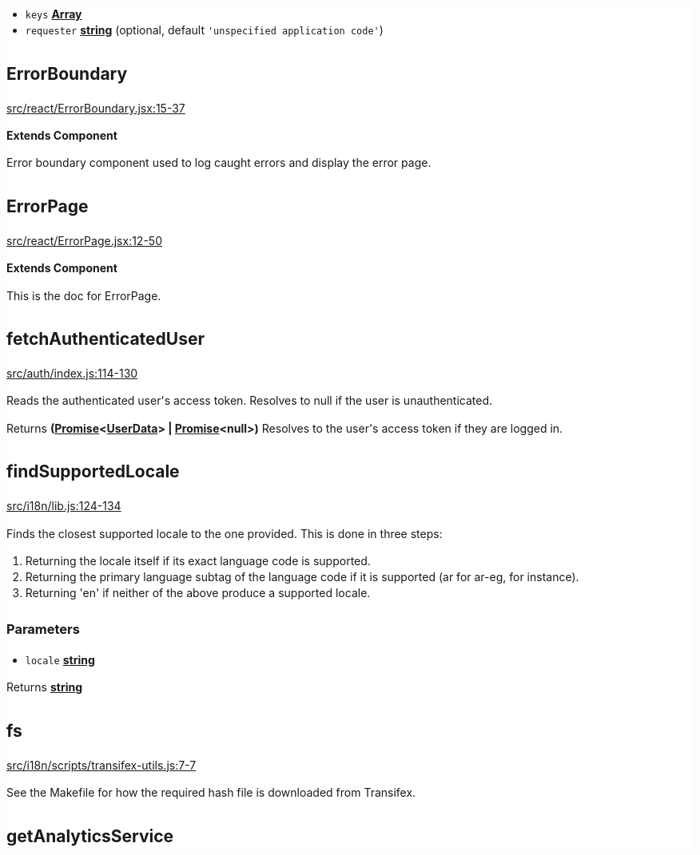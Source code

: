 -   `keys` **[Array][189]** 
-   `requester` **[string][152]**  (optional, default `'unspecified application code'`)

## ErrorBoundary

[src/react/ErrorBoundary.jsx:15-37][190]

**Extends Component**

Error boundary component used to log caught errors and display the error page.

## ErrorPage

[src/react/ErrorPage.jsx:12-50][191]

**Extends Component**

This is the doc for ErrorPage.

## fetchAuthenticatedUser

[src/auth/index.js:114-130][192]

Reads the authenticated user's access token. Resolves to null if the user is
unauthenticated.

Returns **([Promise][182]&lt;[UserData][187]> | [Promise][182]&lt;null>)** Resolves to the user's access token if they are
logged in.

## findSupportedLocale

[src/i18n/lib.js:124-134][193]

Finds the closest supported locale to the one provided.  This is done in three steps:

1.  Returning the locale itself if its exact language code is supported.
2.  Returning the primary language subtag of the language code if it is supported (ar for ar-eg,
    for instance).
3.  Returning 'en' if neither of the above produce a supported locale.

### Parameters

-   `locale` **[string][152]** 

Returns **[string][152]** 

## fs

[src/i18n/scripts/transifex-utils.js:7-7][194]

See the Makefile for how the required hash file is downloaded from Transifex.

## getAnalyticsService


[1]: #platform-apis
[2]: #initialization
[3]: #analytics
[4]: #auth
[5]: #history
[6]: #initerror
[7]: #initialize
[8]: #react
[9]: #utilities
[10]: #camelcaseobject
[11]: #convertkeynames
[12]: #ensuredefinedconfig
[13]: #getqueryparameters
[14]: #modifyobjectkeys
[15]: #snakecaseobject
[16]: #service-module-apis
[17]: #analytics-1
[18]: #configure
[19]: #auth-1
[20]: #logging
[21]: #configure-1
[22]: #getloggingservice
[23]: #logerror
[24]: #resetloggingservice
[25]: #i18n
[26]: #i18n-1
[27]: #addauthenticationtohttpclient
[28]: #parameters
[29]: #appcontext
[30]: #appprovider
[31]: #parameters-1
[32]: #authenticatedpageroute
[33]: #parameters-2
[34]: #segmentanalyticsservice
[35]: #parameters-3
[36]: #checkidentifycalled
[37]: #identifyanonymoususer
[38]: #parameters-4
[39]: #identifyauthenticateduser
[40]: #parameters-5
[41]: #sendpageevent
[42]: #parameters-6
[43]: #sendtrackevent
[44]: #parameters-7
[45]: #sendtrackinglogevent
[46]: #parameters-8
[47]: #configure-2
[48]: #parameters-9
[49]: #configure-3
[50]: #parameters-10
[51]: #countrylangs
[52]: #ensureauthenticateduser
[53]: #parameters-11
[54]: #ensureconfig
[55]: #parameters-12
[56]: #errorboundary
[57]: #errorpage
[58]: #fetchauthenticateduser
[59]: #findsupportedlocale
[60]: #parameters-13
[61]: #fs
[62]: #getanalyticsservice
[63]: #getauthenticatedhttpclient
[64]: #getauthenticateduser
[65]: #getconfig
[66]: #getcookies
[67]: #getcountrylist
[68]: #parameters-14
[69]: #getcountrymessages
[70]: #parameters-15
[71]: #getlanguagelist
[72]: #parameters-16
[73]: #getlanguagemessages
[74]: #parameters-17
[75]: #getlocale
[76]: #parameters-18
[77]: #getloggingservice-1
[78]: #getloggingservice-2
[79]: #getmessages
[80]: #parameters-19
[81]: #getprimarylanguagesubtag
[82]: #parameters-20
[83]: #handlertl
[84]: #httpclient
[85]: #properties
[86]: #hydrateauthenticateduser
[87]: #identifyanonymoususer-1
[88]: #parameters-21
[89]: #identifyauthenticateduser-1
[90]: #parameters-22
[91]: #injectintlwithshim
[92]: #parameters-23
[93]: #isrtl
[94]: #parameters-24
[95]: #languagelangs
[96]: #newrelicloggingservice
[97]: #logerror-1
[98]: #parameters-25
[99]: #loginfo
[100]: #parameters-26
[101]: #loggingservice
[102]: #properties-1
[103]: #loginredirect
[104]: #max_error_length
[105]: #mergeconfig
[106]: #parameters-27
[107]: #mergemessages
[108]: #parameters-28
[109]: #optionalreduxprovider
[110]: #parameters-29
[111]: #pageroute
[112]: #parameters-30
[113]: #pubsub
[114]: #publish
[115]: #parameters-31
[116]: #subscribe
[117]: #parameters-32
[118]: #unsubscribe
[119]: #parameters-33
[120]: #redirecttologin
[121]: #parameters-34
[122]: #redirecttologout
[123]: #parameters-35
[124]: #resetanalyticsservice
[125]: #sendpageevent-1
[126]: #parameters-36
[127]: #sendtrackevent-1
[128]: #parameters-37
[129]: #sendtrackinglogevent-1
[130]: #parameters-38
[131]: #setauthenticateduser
[132]: #parameters-39
[133]: #setconfig
[134]: #parameters-40
[135]: #useappevent
[136]: #parameters-41
[137]: #userdata
[138]: #properties-2
[139]: https://github.com/davidjoy/frontend-platform/blob/62797affa52df3d0d1db9dd88b0b48b59b99127b/src/initialize.js#L5-L5 "Source code on GitHub"
[140]: https://github.com/davidjoy/frontend-platform/blob/62797affa52df3d0d1db9dd88b0b48b59b99127b/src/initialize.js#L68-L75 "Source code on GitHub"
[141]: https://github.com/davidjoy/frontend-platform/blob/62797affa52df3d0d1db9dd88b0b48b59b99127b/src/initialize.js#L48-L61 "Source code on GitHub"
[142]: https://developer.mozilla.org/docs/Web/JavaScript/Reference/Global_Objects/Boolean
[143]: https://github.com/davidjoy/frontend-platform/blob/62797affa52df3d0d1db9dd88b0b48b59b99127b/src/initialize.js#L31-L31 "Source code on GitHub"
[144]: https://github.com/davidjoy/frontend-platform/blob/62797affa52df3d0d1db9dd88b0b48b59b99127b/src/initialize.js#L38-L40 "Source code on GitHub"
[145]: https://github.com/davidjoy/frontend-platform/blob/62797affa52df3d0d1db9dd88b0b48b59b99127b/src/initialize.js#L103-L168 "Source code on GitHub"
[146]: https://developer.mozilla.org/docs/Web/JavaScript/Reference/Global_Objects/Object
[147]: https://github.com/davidjoy/frontend-platform/blob/62797affa52df3d0d1db9dd88b0b48b59b99127b/src/react/index.js#L5-L5 "Source code on GitHub"
[148]: https://github.com/davidjoy/frontend-platform/blob/62797affa52df3d0d1db9dd88b0b48b59b99127b/src/utils.js#L5-L5 "Source code on GitHub"
[149]: https://github.com/davidjoy/frontend-platform/blob/62797affa52df3d0d1db9dd88b0b48b59b99127b/src/utils.js#L43-L45 "Source code on GitHub"
[150]: https://github.com/davidjoy/frontend-platform/blob/62797affa52df3d0d1db9dd88b0b48b59b99127b/src/utils.js#L64-L69 "Source code on GitHub"
[151]: https://github.com/davidjoy/frontend-platform/blob/62797affa52df3d0d1db9dd88b0b48b59b99127b/src/utils.js#L106-L112 "Source code on GitHub"
[152]: https://developer.mozilla.org/docs/Web/JavaScript/Reference/Global_Objects/String
[153]: https://github.com/davidjoy/frontend-platform/blob/62797affa52df3d0d1db9dd88b0b48b59b99127b/src/utils.js#L77-L89 "Source code on GitHub"
[154]: https://github.com/davidjoy/frontend-platform/blob/62797affa52df3d0d1db9dd88b0b48b59b99127b/src/utils.js#L15-L35 "Source code on GitHub"
[155]: https://developer.mozilla.org/docs/Web/JavaScript/Reference/Statements/function
[156]: https://github.com/davidjoy/frontend-platform/blob/62797affa52df3d0d1db9dd88b0b48b59b99127b/src/utils.js#L53-L55 "Source code on GitHub"
[157]: https://github.com/davidjoy/frontend-platform/blob/62797affa52df3d0d1db9dd88b0b48b59b99127b/src/analytics/index.js#L5-L14 "Source code on GitHub"
[158]: https://github.com/davidjoy/frontend-platform/blob/62797affa52df3d0d1db9dd88b0b48b59b99127b/src/analytics/interface.js#L31-L36 "Source code on GitHub"
[159]: https://github.com/davidjoy/frontend-platform/blob/62797affa52df3d0d1db9dd88b0b48b59b99127b/src/auth/index.js#L4-L4 "Source code on GitHub"
[160]: https://github.com/davidjoy/frontend-platform/blob/62797affa52df3d0d1db9dd88b0b48b59b99127b/src/logging/index.js#L4-L4 "Source code on GitHub"
[161]: https://github.com/davidjoy/frontend-platform/blob/62797affa52df3d0d1db9dd88b0b48b59b99127b/src/logging/interface.js#L17-L22 "Source code on GitHub"
[162]: https://github.com/davidjoy/frontend-platform/blob/62797affa52df3d0d1db9dd88b0b48b59b99127b/src/logging/interface.js#L48-L53 "Source code on GitHub"
[163]: https://developer.mozilla.org/docs/Web/JavaScript/Reference/Global_Objects/Error
[164]: #loggingservice
[165]: https://github.com/davidjoy/frontend-platform/blob/62797affa52df3d0d1db9dd88b0b48b59b99127b/src/logging/interface.js#L38-L40 "Source code on GitHub"
[166]: https://github.com/davidjoy/frontend-platform/blob/62797affa52df3d0d1db9dd88b0b48b59b99127b/src/logging/interface.js#L60-L62 "Source code on GitHub"
[167]: https://github.com/davidjoy/frontend-platform/blob/62797affa52df3d0d1db9dd88b0b48b59b99127b/src/i18n/lib.js#L5-L5 "Source code on GitHub"
[168]: https://github.com/davidjoy/frontend-platform/blob/62797affa52df3d0d1db9dd88b0b48b59b99127b/src/i18n/index.js#L5-L15 "Source code on GitHub"
[169]: https://github.com/davidjoy/frontend-platform/blob/62797affa52df3d0d1db9dd88b0b48b59b99127b/src/auth/addAuthenticationToHttpClient.js#L17-L61 "Source code on GitHub"
[170]: #httpclient
[171]: https://github.com/davidjoy/frontend-platform/blob/62797affa52df3d0d1db9dd88b0b48b59b99127b/src/react/AppContext.jsx#L11-L11 "Source code on GitHub"
[172]: https://github.com/davidjoy/frontend-platform/blob/62797affa52df3d0d1db9dd88b0b48b59b99127b/src/react/AppProvider.jsx#L19-L51 "Source code on GitHub"
[173]: https://github.com/davidjoy/frontend-platform/blob/62797affa52df3d0d1db9dd88b0b48b59b99127b/src/react/AuthenticatedPageRoute.jsx#L13-L24 "Source code on GitHub"
[174]: https://github.com/davidjoy/frontend-platform/blob/62797affa52df3d0d1db9dd88b0b48b59b99127b/src/analytics/SegmentAnalyticsService.js#L8-L189 "Source code on GitHub"
[175]: https://github.com/davidjoy/frontend-platform/blob/62797affa52df3d0d1db9dd88b0b48b59b99127b/src/analytics/SegmentAnalyticsService.js#L102-L106 "Source code on GitHub"
[176]: https://github.com/davidjoy/frontend-platform/blob/62797affa52df3d0d1db9dd88b0b48b59b99127b/src/analytics/SegmentAnalyticsService.js#L159-L162 "Source code on GitHub"
[177]: https://github.com/davidjoy/frontend-platform/blob/62797affa52df3d0d1db9dd88b0b48b59b99127b/src/analytics/SegmentAnalyticsService.js#L145-L151 "Source code on GitHub"
[178]: https://github.com/davidjoy/frontend-platform/blob/62797affa52df3d0d1db9dd88b0b48b59b99127b/src/analytics/SegmentAnalyticsService.js#L185-L188 "Source code on GitHub"
[179]: https://github.com/davidjoy/frontend-platform/blob/62797affa52df3d0d1db9dd88b0b48b59b99127b/src/analytics/SegmentAnalyticsService.js#L172-L175 "Source code on GitHub"
[180]: https://github.com/davidjoy/frontend-platform/blob/62797affa52df3d0d1db9dd88b0b48b59b99127b/src/analytics/SegmentAnalyticsService.js#L118-L136 "Source code on GitHub"
[181]: https://openedx.atlassian.net/wiki/spaces/AN/pages/13205895/Event+Design+and+Review+Process
[182]: https://developer.mozilla.org/docs/Web/JavaScript/Reference/Global_Objects/Promise
[183]: https://github.com/davidjoy/frontend-platform/blob/62797affa52df3d0d1db9dd88b0b48b59b99127b/src/i18n/lib.js#L242-L265 "Source code on GitHub"
[184]: https://github.com/davidjoy/frontend-platform/blob/62797affa52df3d0d1db9dd88b0b48b59b99127b/src/auth/index.js#L48-L54 "Source code on GitHub"
[185]: https://github.com/davidjoy/frontend-platform/blob/62797affa52df3d0d1db9dd88b0b48b59b99127b/src/i18n/countries.js#L9-L9 "Source code on GitHub"
[186]: https://github.com/davidjoy/frontend-platform/blob/62797affa52df3d0d1db9dd88b0b48b59b99127b/src/auth/index.js#L139-L157 "Source code on GitHub"
[187]: #userdata
[188]: https://github.com/davidjoy/frontend-platform/blob/62797affa52df3d0d1db9dd88b0b48b59b99127b/src/config.js#L66-L74 "Source code on GitHub"
[189]: https://developer.mozilla.org/docs/Web/JavaScript/Reference/Global_Objects/Array
[190]: https://github.com/davidjoy/frontend-platform/blob/62797affa52df3d0d1db9dd88b0b48b59b99127b/src/react/ErrorBoundary.jsx#L15-L37 "Source code on GitHub"
[191]: https://github.com/davidjoy/frontend-platform/blob/62797affa52df3d0d1db9dd88b0b48b59b99127b/src/react/ErrorPage.jsx#L12-L50 "Source code on GitHub"
[192]: https://github.com/davidjoy/frontend-platform/blob/62797affa52df3d0d1db9dd88b0b48b59b99127b/src/auth/index.js#L114-L130 "Source code on GitHub"
[193]: https://github.com/davidjoy/frontend-platform/blob/62797affa52df3d0d1db9dd88b0b48b59b99127b/src/i18n/lib.js#L124-L134 "Source code on GitHub"
[194]: https://github.com/davidjoy/frontend-platform/blob/62797affa52df3d0d1db9dd88b0b48b59b99127b/src/i18n/scripts/transifex-utils.js#L7-L7 "Source code on GitHub"
[195]: https://github.com/davidjoy/frontend-platform/blob/62797affa52df3d0d1db9dd88b0b48b59b99127b/src/analytics/interface.js#L94-L100 "Source code on GitHub"
[196]: https://github.com/davidjoy/frontend-platform/blob/62797affa52df3d0d1db9dd88b0b48b59b99127b/src/auth/index.js#L68-L68 "Source code on GitHub"
[197]: https://github.com/davidjoy/frontend-platform/blob/62797affa52df3d0d1db9dd88b0b48b59b99127b/src/auth/index.js#L94-L94 "Source code on GitHub"
[198]: https://github.com/davidjoy/frontend-platform/blob/62797affa52df3d0d1db9dd88b0b48b59b99127b/src/config.js#L34-L36 "Source code on GitHub"
[199]: https://github.com/davidjoy/frontend-platform/blob/62797affa52df3d0d1db9dd88b0b48b59b99127b/src/i18n/lib.js#L83-L85 "Source code on GitHub"
[200]: https://github.com/davidjoy/frontend-platform/blob/62797affa52df3d0d1db9dd88b0b48b59b99127b/src/i18n/countries.js#L49-L52 "Source code on GitHub"
[201]: https://github.com/davidjoy/frontend-platform/blob/62797affa52df3d0d1db9dd88b0b48b59b99127b/src/i18n/countries.js#L31-L36 "Source code on GitHub"
[202]: https://github.com/davidjoy/frontend-platform/blob/62797affa52df3d0d1db9dd88b0b48b59b99127b/src/i18n/languages.js#L52-L55 "Source code on GitHub"
[203]: https://github.com/davidjoy/frontend-platform/blob/62797affa52df3d0d1db9dd88b0b48b59b99127b/src/i18n/languages.js#L34-L39 "Source code on GitHub"
[204]: https://github.com/davidjoy/frontend-platform/blob/62797affa52df3d0d1db9dd88b0b48b59b99127b/src/i18n/lib.js#L145-L164 "Source code on GitHub"
[205]: https://github.com/davidjoy/frontend-platform/blob/62797affa52df3d0d1db9dd88b0b48b59b99127b/src/i18n/lib.js#L73-L73 "Source code on GitHub"
[206]: https://github.com/davidjoy/frontend-platform/blob/62797affa52df3d0d1db9dd88b0b48b59b99127b/src/auth/index.js#L61-L61 "Source code on GitHub"
[207]: https://github.com/davidjoy/frontend-platform/blob/62797affa52df3d0d1db9dd88b0b48b59b99127b/src/i18n/lib.js#L172-L172 "Source code on GitHub"
[208]: https://github.com/davidjoy/frontend-platform/blob/62797affa52df3d0d1db9dd88b0b48b59b99127b/src/i18n/lib.js#L111-L111 "Source code on GitHub"
[209]: https://github.com/davidjoy/frontend-platform/blob/62797affa52df3d0d1db9dd88b0b48b59b99127b/src/i18n/lib.js#L185-L191 "Source code on GitHub"
[210]: https://github.com/davidjoy/frontend-platform/blob/62797affa52df3d0d1db9dd88b0b48b59b99127b/src/auth/index.js#L172-L179 "Source code on GitHub"
[211]: https://github.com/axios/axios
[212]: https://github.com/davidjoy/frontend-platform/blob/62797affa52df3d0d1db9dd88b0b48b59b99127b/src/analytics/interface.js#L64-L66 "Source code on GitHub"
[213]: https://github.com/davidjoy/frontend-platform/blob/62797affa52df3d0d1db9dd88b0b48b59b99127b/src/analytics/interface.js#L55-L57 "Source code on GitHub"
[214]: https://github.com/davidjoy/frontend-platform/blob/62797affa52df3d0d1db9dd88b0b48b59b99127b/src/i18n/injectIntlWithShim.jsx#L9-L41 "Source code on GitHub"
[215]: https://github.com/davidjoy/frontend-platform/blob/62797affa52df3d0d1db9dd88b0b48b59b99127b/src/i18n/lib.js#L179-L179 "Source code on GitHub"
[216]: https://github.com/davidjoy/frontend-platform/blob/62797affa52df3d0d1db9dd88b0b48b59b99127b/src/i18n/languages.js#L12-L12 "Source code on GitHub"
[217]: https://github.com/davidjoy/frontend-platform/blob/62797affa52df3d0d1db9dd88b0b48b59b99127b/src/logging/NewRelicLoggingService.js#L25-L68 "Source code on GitHub"
[218]: https://github.com/davidjoy/frontend-platform/blob/62797affa52df3d0d1db9dd88b0b48b59b99127b/src/logging/NewRelicLoggingService.js#L51-L67 "Source code on GitHub"
[219]: https://github.com/davidjoy/frontend-platform/blob/62797affa52df3d0d1db9dd88b0b48b59b99127b/src/logging/NewRelicLoggingService.js#L33-L42 "Source code on GitHub"
[220]: https://github.com/davidjoy/frontend-platform/blob/62797affa52df3d0d1db9dd88b0b48b59b99127b/src/react/LoginRedirect.jsx#L8-L13 "Source code on GitHub"
[221]: https://github.com/davidjoy/frontend-platform/blob/62797affa52df3d0d1db9dd88b0b48b59b99127b/src/logging/NewRelicLoggingService.js#L4-L4 "Source code on GitHub"
[222]: https://developer.mozilla.org/docs/Web/JavaScript/Reference/Global_Objects/Number
[223]: https://github.com/davidjoy/frontend-platform/blob/62797affa52df3d0d1db9dd88b0b48b59b99127b/src/config.js#L54-L58 "Source code on GitHub"
[224]: https://github.com/davidjoy/frontend-platform/blob/62797affa52df3d0d1db9dd88b0b48b59b99127b/src/i18n/lib.js#L227-L229 "Source code on GitHub"
[225]: https://github.com/davidjoy/frontend-platform/blob/62797affa52df3d0d1db9dd88b0b48b59b99127b/src/react/OptionalReduxProvider.jsx#L9-L21 "Source code on GitHub"
[226]: https://github.com/davidjoy/frontend-platform/blob/62797affa52df3d0d1db9dd88b0b48b59b99127b/src/react/PageRoute.jsx#L11-L21 "Source code on GitHub"
[227]: https://github.com/davidjoy/frontend-platform/blob/62797affa52df3d0d1db9dd88b0b48b59b99127b/src/pubSub.js#L5-L5 "Source code on GitHub"
[228]: https://github.com/davidjoy/frontend-platform/blob/62797affa52df3d0d1db9dd88b0b48b59b99127b/src/pubSub.js#L34-L36 "Source code on GitHub"
[229]: https://github.com/davidjoy/frontend-platform/blob/62797affa52df3d0d1db9dd88b0b48b59b99127b/src/pubSub.js#L15-L17 "Source code on GitHub"
[230]: https://github.com/davidjoy/frontend-platform/blob/62797affa52df3d0d1db9dd88b0b48b59b99127b/src/pubSub.js#L24-L26 "Source code on GitHub"
[231]: https://github.com/davidjoy/frontend-platform/blob/62797affa52df3d0d1db9dd88b0b48b59b99127b/src/auth/index.js#L75-L77 "Source code on GitHub"
[232]: https://github.com/davidjoy/frontend-platform/blob/62797affa52df3d0d1db9dd88b0b48b59b99127b/src/auth/index.js#L84-L86 "Source code on GitHub"
[233]: https://github.com/davidjoy/frontend-platform/blob/62797affa52df3d0d1db9dd88b0b48b59b99127b/src/analytics/interface.js#L106-L108 "Source code on GitHub"
[234]: https://github.com/davidjoy/frontend-platform/blob/62797affa52df3d0d1db9dd88b0b48b59b99127b/src/analytics/interface.js#L85-L87 "Source code on GitHub"
[235]: https://github.com/davidjoy/frontend-platform/blob/62797affa52df3d0d1db9dd88b0b48b59b99127b/src/analytics/interface.js#L74-L76 "Source code on GitHub"
[236]: https://github.com/davidjoy/frontend-platform/blob/62797affa52df3d0d1db9dd88b0b48b59b99127b/src/analytics/interface.js#L45-L47 "Source code on GitHub"
[237]: https://github.com/davidjoy/frontend-platform/blob/62797affa52df3d0d1db9dd88b0b48b59b99127b/src/auth/index.js#L102-L105 "Source code on GitHub"
[238]: https://github.com/davidjoy/frontend-platform/blob/62797affa52df3d0d1db9dd88b0b48b59b99127b/src/config.js#L43-L47 "Source code on GitHub"
[239]: https://github.com/davidjoy/frontend-platform/blob/62797affa52df3d0d1db9dd88b0b48b59b99127b/src/react/hooks.js#L11-L19 "Source code on GitHub"